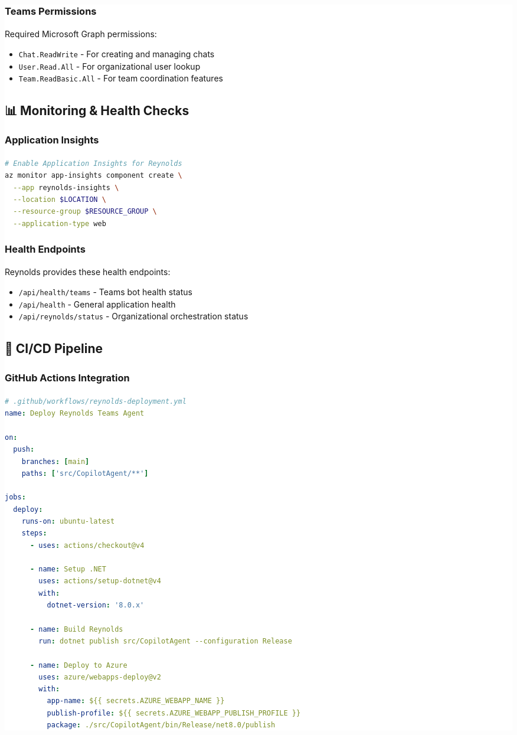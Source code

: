 ### Teams Permissions

Required Microsoft Graph permissions:

- `Chat.ReadWrite` - For creating and managing chats
- `User.Read.All` - For organizational user lookup
- `Team.ReadBasic.All` - For team coordination features

## 📊 Monitoring & Health Checks

### Application Insights

```bash
# Enable Application Insights for Reynolds
az monitor app-insights component create \
  --app reynolds-insights \
  --location $LOCATION \
  --resource-group $RESOURCE_GROUP \
  --application-type web
```

### Health Endpoints

Reynolds provides these health endpoints:

- `/api/health/teams` - Teams bot health status
- `/api/health` - General application health
- `/api/reynolds/status` - Organizational orchestration status

## 🔄 CI/CD Pipeline

### GitHub Actions Integration

```yaml
# .github/workflows/reynolds-deployment.yml
name: Deploy Reynolds Teams Agent

on:
  push:
    branches: [main]
    paths: ['src/CopilotAgent/**']

jobs:
  deploy:
    runs-on: ubuntu-latest
    steps:
      - uses: actions/checkout@v4
      
      - name: Setup .NET
        uses: actions/setup-dotnet@v4
        with:
          dotnet-version: '8.0.x'
          
      - name: Build Reynolds
        run: dotnet publish src/CopilotAgent --configuration Release
        
      - name: Deploy to Azure
        uses: azure/webapps-deploy@v2
        with:
          app-name: ${{ secrets.AZURE_WEBAPP_NAME }}
          publish-profile: ${{ secrets.AZURE_WEBAPP_PUBLISH_PROFILE }}
          package: ./src/CopilotAgent/bin/Release/net8.0/publish
```
